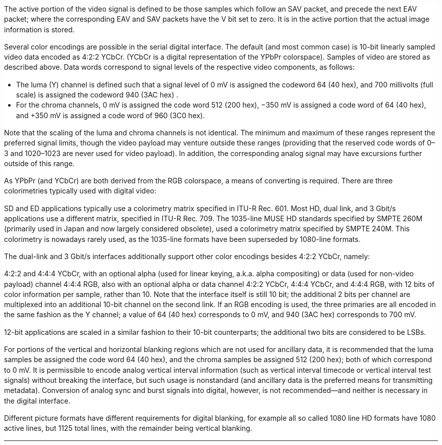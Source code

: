
The active portion of the video signal is defined to be those samples which follow an SAV packet, and precede the next EAV packet; where the corresponding EAV and SAV packets have the V bit set to zero. It is in the active portion that the actual image information is stored.

Several color encodings are possible in the serial digital interface. The default (and most common case) is 10-bit linearly sampled video data encoded as 4:2:2 YCbCr. (YCbCr is a digital representation of the YPbPr colorspace). Samples of video are stored as described above. Data words correspond to signal levels of the respective video components, as follows:

- The luma (Y) channel is defined such that a signal level of 0 mV is assigned the codeword 64 (40 hex), and 700 millivolts (full scale) is assigned the codeword 940 (3AC hex) .
- For the chroma channels, 0 mV is assigned the code word 512 (200 hex), −350 mV is assigned a code word of 64 (40 hex), and +350 mV is assigned a code word of 960 (3C0 hex).

Note that the scaling of the luma and chroma channels is not identical. The minimum and maximum of these ranges represent the preferred signal limits, though the video payload may venture outside these ranges (providing that the reserved code words of 0–3 and 1020–1023 are never used for video payload). In addition, the corresponding analog signal may have excursions further outside of this range.

As YPbPr (and YCbCr) are both derived from the RGB colorspace, a means of converting is required. There are three colorimetries typically used with digital video:

SD and ED applications typically use a colorimetry matrix specified in ITU-R Rec. 601.
Most HD, dual link, and 3 Gbit/s applications use a different matrix, specified in ITU-R Rec. 709.
The 1035-line MUSE HD standards specified by SMPTE 260M (primarily used in Japan and now largely considered obsolete), used a colorimetry matrix specified by SMPTE 240M. This colorimetry is nowadays rarely used, as the 1035-line formats have been superseded by 1080-line formats.

The dual-link and 3 Gbit/s interfaces additionally support other color encodings besides 4:2:2 YCbCr, namely:

4:2:2 and 4:4:4 YCbCr, with an optional alpha (used for linear keying, a.k.a. alpha compositing) or data (used for non-video payload) channel
4:4:4 RGB, also with an optional alpha or data channel
4:2:2 YCbCr, 4:4:4 YCbCr, and 4:4:4 RGB, with 12 bits of color information per sample, rather than 10. Note that the interface itself is still 10 bit; the additional 2 bits per channel are multiplexed into an additional 10-bit channel on the second link.
If an RGB encoding is used, the three primaries are all encoded in the same fashion as the Y channel; a value of 64 (40 hex) corresponds to 0 mV, and 940 (3AC hex) corresponds to 700 mV.

12-bit applications are scaled in a similar fashion to their 10-bit counterparts; the additional two bits are considered to be LSBs.

For portions of the vertical and horizontal blanking regions which are not used for ancillary data, it is recommended that the luma samples be assigned the code word 64 (40 hex), and the chroma samples be assigned 512 (200 hex); both of which correspond to 0 mV. It is permissible to encode analog vertical interval information (such as vertical interval timecode or vertical interval test signals) without breaking the interface, but such usage is nonstandard (and ancillary data is the preferred means for transmitting metadata). Conversion of analog sync and burst signals into digital, however, is not recommended—and neither is necessary in the digital interface.

Different picture formats have different requirements for digital blanking, for example all so called 1080 line HD formats have 1080 active lines, but 1125 total lines, with the remainder being vertical blanking.

---